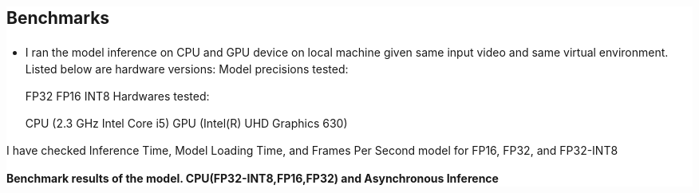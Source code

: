 
## Benchmarks

* I ran the model inference on CPU and GPU device on local machine given same input video and same virtual environment. Listed below are hardware versions:
    Model precisions tested:

  FP32
  FP16
  INT8
  Hardwares tested:

   CPU (2.3 GHz Intel Core i5)
   GPU (Intel(R) UHD Graphics 630)

I have checked Inference Time, Model Loading Time, and Frames Per Second model for FP16, FP32, and FP32-INT8


**Benchmark results of the model. CPU(FP32-INT8,FP16,FP32) and Asynchronous Inference**


